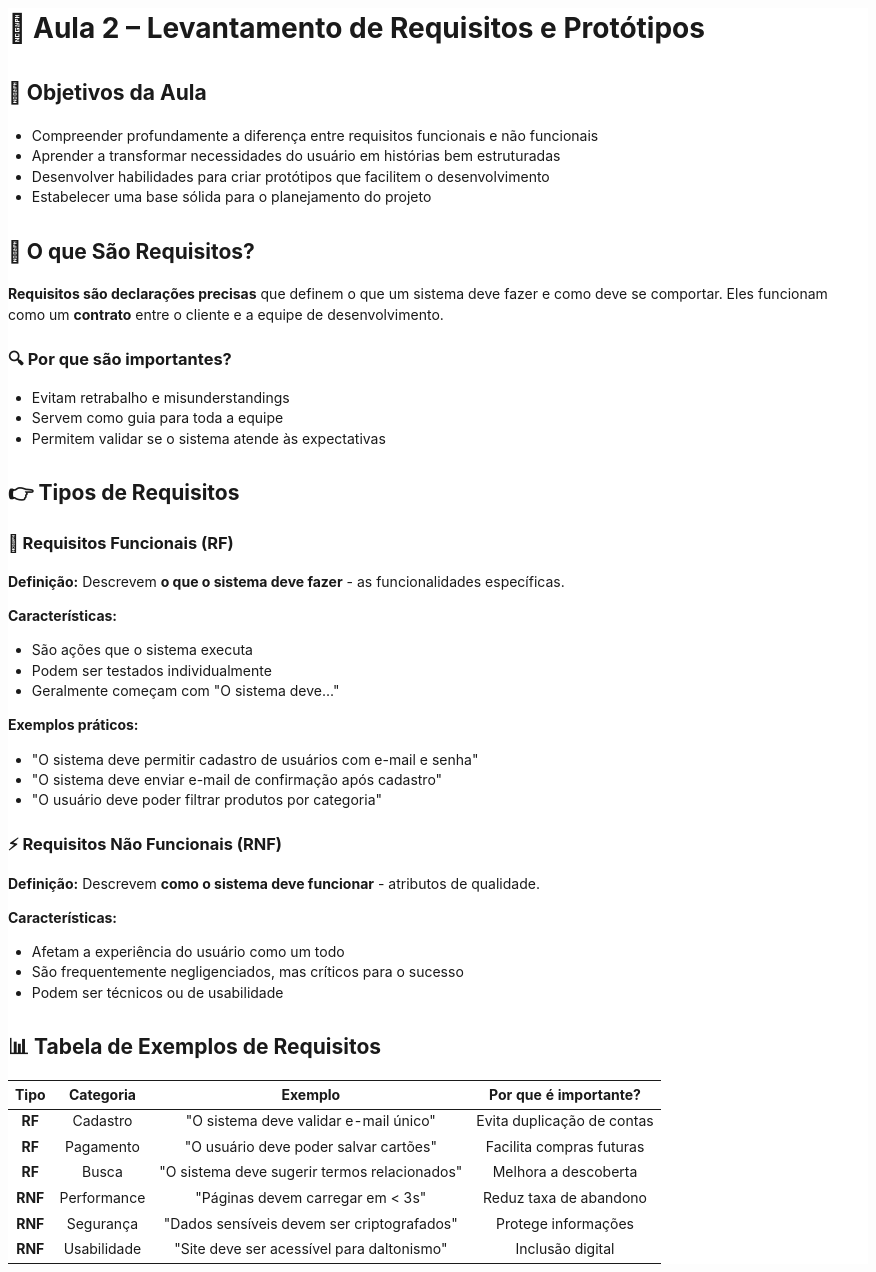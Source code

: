 # 🧩 Aula 2 – Levantamento de Requisitos e Protótipos

## 🎯 Objetivos da Aula

- Compreender profundamente a diferença entre requisitos funcionais e não funcionais
- Aprender a transformar necessidades do usuário em histórias bem estruturadas
- Desenvolver habilidades para criar protótipos que facilitem o desenvolvimento
- Estabelecer uma base sólida para o planejamento do projeto

## 📝 O que São Requisitos?

**Requisitos são declarações precisas** que definem o que um sistema deve fazer e como deve se comportar. Eles funcionam como um **contrato** entre o cliente e a equipe de desenvolvimento.

### 🔍 Por que são importantes?

- Evitam retrabalho e misunderstandings
- Servem como guia para toda a equipe
- Permitem validar se o sistema atende às expectativas

## 👉 Tipos de Requisitos

### 🎯 Requisitos Funcionais (RF)

**Definição:** Descrevem **o que o sistema deve fazer** - as funcionalidades específicas.   

**Características:**   

- São ações que o sistema executa
- Podem ser testados individualmente
- Geralmente começam com "O sistema deve..."

**Exemplos práticos:**   

- "O sistema deve permitir cadastro de usuários com e-mail e senha"
- "O sistema deve enviar e-mail de confirmação após cadastro"
- "O usuário deve poder filtrar produtos por categoria"

### ⚡ Requisitos Não Funcionais (RNF)

**Definição:** Descrevem **como o sistema deve funcionar** - atributos de qualidade.   

**Características:**   

- Afetam a experiência do usuário como um todo
- São frequentemente negligenciados, mas críticos para o sucesso
- Podem ser técnicos ou de usabilidade

## 📊 Tabela de Exemplos de Requisitos

| Tipo | Categoria | Exemplo | Por que é importante? |
|:----:|:---------:|:-------:|:---------------------:|
| **RF** | Cadastro | "O sistema deve validar e-mail único" | Evita duplicação de contas |
| **RF** | Pagamento | "O usuário deve poder salvar cartões" | Facilita compras futuras |
| **RF** | Busca | "O sistema deve sugerir termos relacionados" | Melhora a descoberta |
| **RNF** | Performance | "Páginas devem carregar em < 3s" | Reduz taxa de abandono |
| **RNF** | Segurança | "Dados sensíveis devem ser criptografados" | Protege informações |
| **RNF** | Usabilidade | "Site deve ser acessível para daltonismo" | Inclusão digital |
